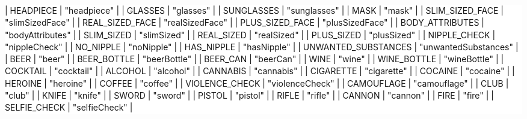| HEADPIECE | &quot;headpiece&quot; |
| GLASSES | &quot;glasses&quot; |
| SUNGLASSES | &quot;sunglasses&quot; |
| MASK | &quot;mask&quot; |
| SLIM_SIZED_FACE | &quot;slimSizedFace&quot; |
| REAL_SIZED_FACE | &quot;realSizedFace&quot; |
| PLUS_SIZED_FACE | &quot;plusSizedFace&quot; |
| BODY_ATTRIBUTES | &quot;bodyAttributes&quot; |
| SLIM_SIZED | &quot;slimSized&quot; |
| REAL_SIZED | &quot;realSized&quot; |
| PLUS_SIZED | &quot;plusSized&quot; |
| NIPPLE_CHECK | &quot;nippleCheck&quot; |
| NO_NIPPLE | &quot;noNipple&quot; |
| HAS_NIPPLE | &quot;hasNipple&quot; |
| UNWANTED_SUBSTANCES | &quot;unwantedSubstances&quot; |
| BEER | &quot;beer&quot; |
| BEER_BOTTLE | &quot;beerBottle&quot; |
| BEER_CAN | &quot;beerCan&quot; |
| WINE | &quot;wine&quot; |
| WINE_BOTTLE | &quot;wineBottle&quot; |
| COCKTAIL | &quot;cocktail&quot; |
| ALCOHOL | &quot;alcohol&quot; |
| CANNABIS | &quot;cannabis&quot; |
| CIGARETTE | &quot;cigarette&quot; |
| COCAINE | &quot;cocaine&quot; |
| HEROINE | &quot;heroine&quot; |
| COFFEE | &quot;coffee&quot; |
| VIOLENCE_CHECK | &quot;violenceCheck&quot; |
| CAMOUFLAGE | &quot;camouflage&quot; |
| CLUB | &quot;club&quot; |
| KNIFE | &quot;knife&quot; |
| SWORD | &quot;sword&quot; |
| PISTOL | &quot;pistol&quot; |
| RIFLE | &quot;rifle&quot; |
| CANNON | &quot;cannon&quot; |
| FIRE | &quot;fire&quot; |
| SELFIE_CHECK | &quot;selfieCheck&quot; |